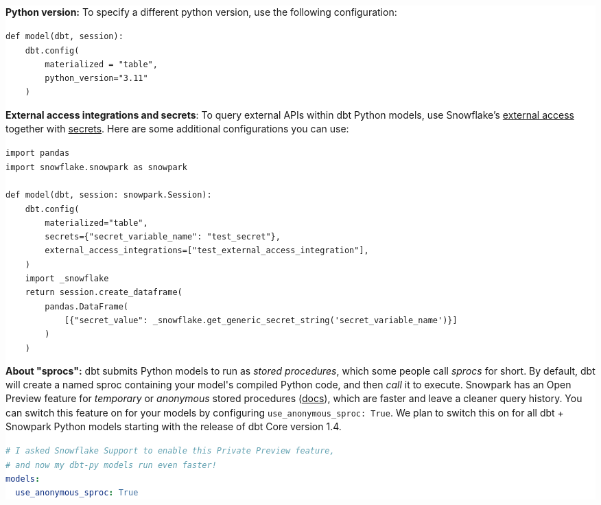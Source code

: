 **Python version:** To specify a different python version, use the following configuration:
```
def model(dbt, session):
    dbt.config(
        materialized = "table",
        python_version="3.11"
    )
```

<VersionBlock firstVersion="1.8">

**External access integrations and secrets**: To query external APIs within dbt Python models, use Snowflake’s [external access](https://docs.snowflake.com/en/developer-guide/external-network-access/external-network-access-overview) together with [secrets](https://docs.snowflake.com/en/developer-guide/external-network-access/secret-api-reference). Here are some additional configurations you can use:

```
import pandas
import snowflake.snowpark as snowpark

def model(dbt, session: snowpark.Session):
    dbt.config(
        materialized="table",
        secrets={"secret_variable_name": "test_secret"},
        external_access_integrations=["test_external_access_integration"],
    )
    import _snowflake
    return session.create_dataframe(
        pandas.DataFrame(
            [{"secret_value": _snowflake.get_generic_secret_string('secret_variable_name')}]
        )
    )
```

</VersionBlock>

**About "sprocs":** dbt submits Python models to run as _stored procedures_, which some people call _sprocs_ for short. By default, dbt will create a named sproc containing your model's compiled Python code, and then _call_ it to execute. Snowpark has an Open Preview feature for _temporary_ or _anonymous_ stored procedures ([docs](https://docs.snowflake.com/en/sql-reference/sql/call-with.html)), which are faster and leave a cleaner query history. You can switch this feature on for your models by configuring `use_anonymous_sproc: True`. We plan to switch this on for all dbt + Snowpark Python models starting with the release of dbt Core version 1.4.

<File name='dbt_project.yml'>

```yml
# I asked Snowflake Support to enable this Private Preview feature,
# and now my dbt-py models run even faster!
models:
  use_anonymous_sproc: True
```

</File>
